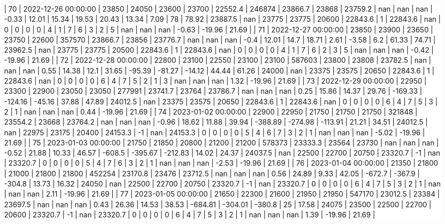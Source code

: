 |  70 | 2022-12-26 00:00:00 |  23850 |  24050 | 23600 |   23700 |     22552.4 |   246874 |  23866.7 |  23868   |  23759.2 |     nan   |     nan   |     nan   | -0.33 |    12.01 |    15.34 |    19.53 |         20.43 |          13.34 |           7.09 |           78    |           78.92 | 23887.5 |      nan |   23775 |    23775 |    20600 |        22843.6 |               1 |         22843.6 |           nan   |                    0 |                 0 |              0 |            0 |           4 |           1 |          7 |            6 |             3 |             2 |             5 |            nan |            nan |            nan |   -0.63 | -19.96 | 21.69 |
|  71 | 2022-12-27 00:00:00 |  23850 |  23900 | 23650 |   23750 |     22600   |   357570 |  23866.7 |  23856   |  23776.7 |     nan   |     nan   |     nan   | -0.4  |    12.01 |    14.7  |    18.71 |          2.61 |          -3.58 |           6.2  |           61.33 |           74.71 | 23962.5 |      nan |   23775 |    23775 |    20500 |        22843.6 |               1 |         22843.6 |           nan   |                    0 |                 0 |              0 |            0 |           4 |           1 |          7 |            6 |             2 |             3 |             5 |            nan |            nan |            nan |   -0.42 | -19.96 | 21.69 |
|  72 | 2022-12-28 00:00:00 |  22800 |  23100 | 22550 |   23100 |     23100   |   587603 |  23800   |  23808   |  23782.5 |     nan   |     nan   |     nan   |  0.55 |    14.38 |    12.1  |    31.65 |        -95.39 |         -81.27 |         -14.12 |           44.44 |           61.26 | 24000   |      nan |   23375 |    23575 |    20650 |        22843.6 |               1 |         22843.6 |           nan   |                    0 |                 0 |              0 |            0 |           6 |           4 |          7 |            5 |             2 |             1 |             3 |            nan |            nan |            nan |    1.32 | -19.96 | 21.69 |
|  73 | 2022-12-29 00:00:00 |  22950 |  23300 | 22900 |   23050 |     23050   |   277991 |  23741.7 |  23764   |  23786.7 |     nan   |     nan   |     nan   |  0.25 |    15.86 |    14.37 |    29.76 |       -169.33 |        -124.16 |         -45.16 |           37.88 |           47.89 | 24012.5 |      nan |   23375 |    23575 |    20650 |        22843.6 |               1 |         22843.6 |           nan   |                    0 |                 0 |              0 |            0 |           6 |           4 |          7 |            5 |             3 |             2 |             1 |            nan |            nan |            nan |    0.44 | -19.96 | 21.69 |
|  74 | 2023-01-02 00:00:00 |  22900 |  22950 | 21750 |   21750 |     21750   |   321848 |  23554.2 |  23668   |  23764.2 |     nan   |     nan   |     nan   | -0.96 |    18.62 |    11.88 |    39.94 |       -388.89 |        -274.98 |        -113.91 |           21.21 |           34.51 | 24012.5 |      nan |   22975 |    23175 |    20400 |        24153.3 |              -1 |           nan   |         24153.3 |                    0 |                 0 |              0 |            0 |           5 |           4 |          6 |            7 |             3 |             2 |             1 |            nan |            nan |            nan |   -5.02 | -19.96 | 21.69 |
|  75 | 2023-01-03 00:00:00 |  21750 |  21850 | 20800 |   21200 |     21200   |   578373 |  23333.3 |  23564   |  23730   |     nan   |     nan   |     nan   | -0.52 |    21.88 |    10.33 |    46.57 |       -608.5  |        -395.67 |        -212.83 |           14.02 |           24.37 | 24037.5 |      nan |   22500 |    22700 |    20750 |        23320.7 |              -1 |           nan   |         23320.7 |                    0 |                 0 |              0 |            0 |           5 |           4 |          7 |            6 |             3 |             2 |             1 |            nan |            nan |            nan |   -2.53 | -19.96 | 21.69 |
|  76 | 2023-01-04 00:00:00 |  21350 |  21800 | 21000 |   21800 |     21800   |   452254 |  23170.8 |  23476   |  23712.5 |     nan   |     nan   |     nan   |  0.56 |    24.89 |     9.33 |    42.05 |       -672.7  |        -367.9  |        -304.8  |           13.73 |           16.32 | 24050   |      nan |   22500 |    22700 |    20750 |        23320.7 |              -1 |           nan   |         23320.7 |                    0 |                 0 |              0 |            0 |           6 |           4 |          7 |            5 |             3 |             2 |             1 |            nan |            nan |            nan |    2.11 | -19.96 | 21.69 |
|  77 | 2023-01-05 00:00:00 |  21650 |  22300 | 21600 |   21950 |     21950   |   547170 |  23012.5 |  23384   |  23697.5 |     nan   |     nan   |     nan   |  0.43 |    26.36 |    14.53 |    38.53 |       -684.81 |        -304.01 |        -380.8  |           25    |           17.58 | 24075   |    23500 |   22500 |    22700 |    20600 |        23320.7 |              -1 |           nan   |         23320.7 |                    0 |                 0 |              0 |            0 |           6 |           4 |          7 |            5 |             3 |             2 |             1 |            nan |            nan |            nan |    1.39 | -19.96 | 21.69 |